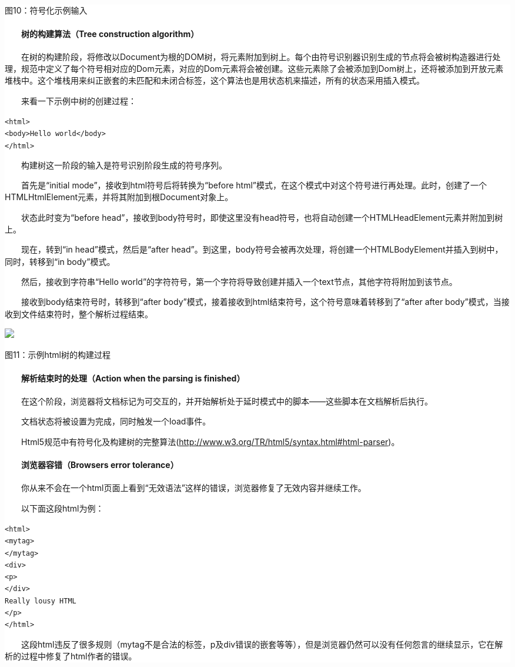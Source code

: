 图10：符号化示例输入

#### 　　树的构建算法（Tree construction algorithm）

　　在树的构建阶段，将修改以Document为根的DOM树，将元素附加到树上。每个由符号识别器识别生成的节点将会被树构造器进行处理，规范中定义了每个符号相对应的Dom元素，对应的Dom元素将会被创建。这些元素除了会被添加到Dom树上，还将被添加到开放元素堆栈中。这个堆栈用来纠正嵌套的未匹配和未闭合标签，这个算法也是用状态机来描述，所有的状态采用插入模式。

　　来看一下示例中树的创建过程：

```
<html>
<body>Hello world</body>
</html>
```

　　构建树这一阶段的输入是符号识别阶段生成的符号序列。

　　首先是“initial mode”，接收到html符号后将转换为“before html”模式，在这个模式中对这个符号进行再处理。此时，创建了一个HTMLHtmlElement元素，并将其附加到根Document对象上。

　　状态此时变为“before head”，接收到body符号时，即使这里没有head符号，也将自动创建一个HTMLHeadElement元素并附加到树上。

　　现在，转到“in head”模式，然后是“after head”。到这里，body符号会被再次处理，将创建一个HTMLBodyElement并插入到树中，同时，转移到“in body”模式。

　　然后，接收到字符串“Hello world”的字符符号，第一个字符将导致创建并插入一个text节点，其他字符将附加到该节点。

　　接收到body结束符号时，转移到“after body”模式，接着接收到html结束符号，这个符号意味着转移到了“after after body”模式，当接收到文件结束符时，整个解析过程结束。

![](https://www.html5rocks.com/en/tutorials/internals/howbrowserswork/image022.gif)

图11：示例html树的构建过程

#### 　　解析结束时的处理（Action when the parsing is finished）

　　在这个阶段，浏览器将文档标记为可交互的，并开始解析处于延时模式中的脚本——这些脚本在文档解析后执行。

　　文档状态将被设置为完成，同时触发一个load事件。

　　Html5规范中有符号化及构建树的完整算法(http://www.w3.org/TR/html5/syntax.html#html-parser)。

#### 　　浏览器容错（Browsers error tolerance）

　　你从来不会在一个html页面上看到“无效语法”这样的错误，浏览器修复了无效内容并继续工作。

　　以下面这段html为例：

```
<html>
<mytag>
</mytag>
<div>
<p>
</div>
Really lousy HTML
</p>
</html>
```

　　这段html违反了很多规则（mytag不是合法的标签，p及div错误的嵌套等等），但是浏览器仍然可以没有任何怨言的继续显示，它在解析的过程中修复了html作者的错误。
